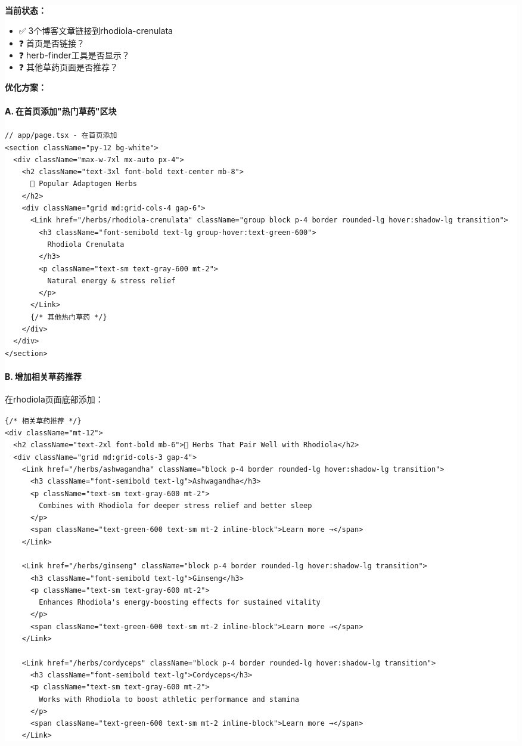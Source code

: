 **当前状态：**
- ✅ 3个博客文章链接到rhodiola-crenulata
- ❓ 首页是否链接？
- ❓ herb-finder工具是否显示？
- ❓ 其他草药页面是否推荐？

**优化方案：**

#### A. 在首页添加"热门草药"区块
```tsx
// app/page.tsx - 在首页添加
<section className="py-12 bg-white">
  <div className="max-w-7xl mx-auto px-4">
    <h2 className="text-3xl font-bold text-center mb-8">
      🌿 Popular Adaptogen Herbs
    </h2>
    <div className="grid md:grid-cols-4 gap-6">
      <Link href="/herbs/rhodiola-crenulata" className="group block p-4 border rounded-lg hover:shadow-lg transition">
        <h3 className="font-semibold text-lg group-hover:text-green-600">
          Rhodiola Crenulata
        </h3>
        <p className="text-sm text-gray-600 mt-2">
          Natural energy & stress relief
        </p>
      </Link>
      {/* 其他热门草药 */}
    </div>
  </div>
</section>
```

#### B. 增加相关草药推荐
在rhodiola页面底部添加：

```tsx
{/* 相关草药推荐 */}
<div className="mt-12">
  <h2 className="text-2xl font-bold mb-6">🌿 Herbs That Pair Well with Rhodiola</h2>
  <div className="grid md:grid-cols-3 gap-4">
    <Link href="/herbs/ashwagandha" className="block p-4 border rounded-lg hover:shadow-lg transition">
      <h3 className="font-semibold text-lg">Ashwagandha</h3>
      <p className="text-sm text-gray-600 mt-2">
        Combines with Rhodiola for deeper stress relief and better sleep
      </p>
      <span className="text-green-600 text-sm mt-2 inline-block">Learn more →</span>
    </Link>
    
    <Link href="/herbs/ginseng" className="block p-4 border rounded-lg hover:shadow-lg transition">
      <h3 className="font-semibold text-lg">Ginseng</h3>
      <p className="text-sm text-gray-600 mt-2">
        Enhances Rhodiola's energy-boosting effects for sustained vitality
      </p>
      <span className="text-green-600 text-sm mt-2 inline-block">Learn more →</span>
    </Link>
    
    <Link href="/herbs/cordyceps" className="block p-4 border rounded-lg hover:shadow-lg transition">
      <h3 className="font-semibold text-lg">Cordyceps</h3>
      <p className="text-sm text-gray-600 mt-2">
        Works with Rhodiola to boost athletic performance and stamina
      </p>
      <span className="text-green-600 text-sm mt-2 inline-block">Learn more →</span>
    </Link>
```